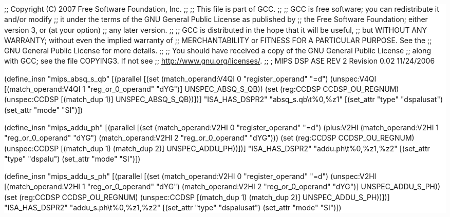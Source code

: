 ;; Copyright (C) 2007 Free Software Foundation, Inc.
;;
;; This file is part of GCC.
;;
;; GCC is free software; you can redistribute it and/or modify
;; it under the terms of the GNU General Public License as published by
;; the Free Software Foundation; either version 3, or (at your option)
;; any later version.
;;
;; GCC is distributed in the hope that it will be useful,
;; but WITHOUT ANY WARRANTY; without even the implied warranty of
;; MERCHANTABILITY or FITNESS FOR A PARTICULAR PURPOSE.  See the
;; GNU General Public License for more details.
;;
;; You should have received a copy of the GNU General Public License
;; along with GCC; see the file COPYING3.  If not see
;; <http://www.gnu.org/licenses/>.
;;
; MIPS DSP ASE REV 2 Revision 0.02 11/24/2006

(define_insn "mips_absq_s_qb"
  [(parallel
    [(set (match_operand:V4QI 0 "register_operand" "=d")
	  (unspec:V4QI [(match_operand:V4QI 1 "reg_or_0_operand" "dYG")]
		       UNSPEC_ABSQ_S_QB))
     (set (reg:CCDSP CCDSP_OU_REGNUM)
	  (unspec:CCDSP [(match_dup 1)] UNSPEC_ABSQ_S_QB))])]
  "ISA_HAS_DSPR2"
  "absq_s.qb\t%0,%z1"
  [(set_attr "type"	"dspalusat")
   (set_attr "mode"	"SI")])

(define_insn "mips_addu_ph"
  [(parallel
    [(set (match_operand:V2HI 0 "register_operand" "=d")
	  (plus:V2HI (match_operand:V2HI 1 "reg_or_0_operand" "dYG")
		     (match_operand:V2HI 2 "reg_or_0_operand" "dYG")))
     (set (reg:CCDSP CCDSP_OU_REGNUM)
	  (unspec:CCDSP [(match_dup 1) (match_dup 2)] UNSPEC_ADDU_PH))])]
  "ISA_HAS_DSPR2"
  "addu.ph\t%0,%z1,%z2"
  [(set_attr "type"	"dspalu")
   (set_attr "mode"	"SI")])

(define_insn "mips_addu_s_ph"
  [(parallel
    [(set (match_operand:V2HI 0 "register_operand" "=d")
	  (unspec:V2HI [(match_operand:V2HI 1 "reg_or_0_operand" "dYG")
			(match_operand:V2HI 2 "reg_or_0_operand" "dYG")]
		       UNSPEC_ADDU_S_PH))
     (set (reg:CCDSP CCDSP_OU_REGNUM)
	  (unspec:CCDSP [(match_dup 1) (match_dup 2)] UNSPEC_ADDU_S_PH))])]
  "ISA_HAS_DSPR2"
  "addu_s.ph\t%0,%z1,%z2"
  [(set_attr "type"	"dspalusat")
   (set_attr "mode"	"SI")])

